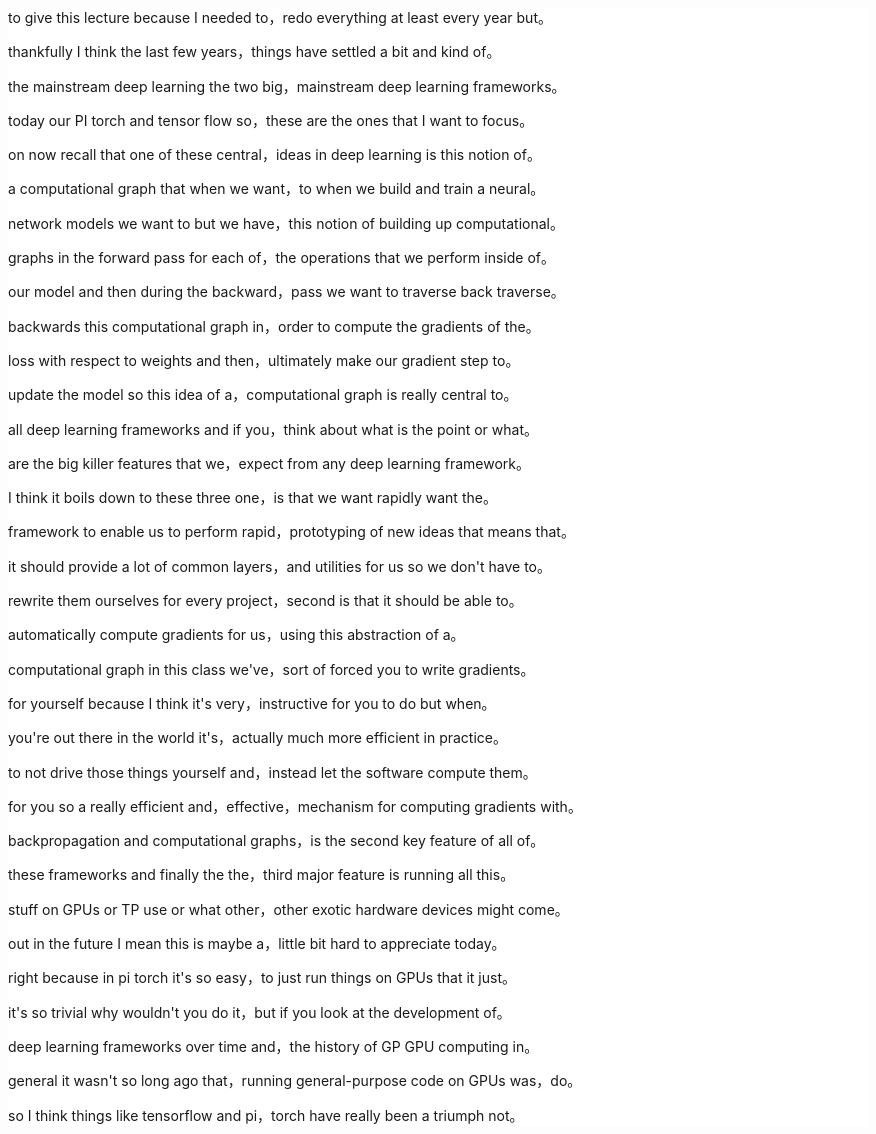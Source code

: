 to give this lecture because I needed to，redo everything at least every year but。

thankfully I think the last few years，things have settled a bit and kind of。

the mainstream deep learning the two big，mainstream deep learning frameworks。

today our PI torch and tensor flow so，these are the ones that I want to focus。

on now recall that one of these central，ideas in deep learning is this notion of。

a computational graph that when we want，to when we build and train a neural。

network models we want to but we have，this notion of building up computational。

graphs in the forward pass for each of，the operations that we perform inside of。

our model and then during the backward，pass we want to traverse back traverse。

backwards this computational graph in，order to compute the gradients of the。

loss with respect to weights and then，ultimately make our gradient step to。

update the model so this idea of a，computational graph is really central to。

all deep learning frameworks and if you，think about what is the point or what。

are the big killer features that we，expect from any deep learning framework。

I think it boils down to these three one，is that we want rapidly want the。

framework to enable us to perform rapid，prototyping of new ideas that means that。

it should provide a lot of common layers，and utilities for us so we don't have to。

rewrite them ourselves for every project，second is that it should be able to。

automatically compute gradients for us，using this abstraction of a。

computational graph in this class we've，sort of forced you to write gradients。

for yourself because I think it's very，instructive for you to do but when。

you're out there in the world it's，actually much more efficient in practice。

to not drive those things yourself and，instead let the software compute them。

for you so a really efficient and，effective，mechanism for computing gradients with。

backpropagation and computational graphs，is the second key feature of all of。

these frameworks and finally the the，third major feature is running all this。

stuff on GPUs or TP use or what other，other exotic hardware devices might come。

out in the future I mean this is maybe a，little bit hard to appreciate today。

right because in pi torch it's so easy，to just run things on GPUs that it just。

it's so trivial why wouldn't you do it，but if you look at the development of。

deep learning frameworks over time and，the history of GP GPU computing in。

general it wasn't so long ago that，running general-purpose code on GPUs was，do。

so I think things like tensorflow and pi，torch have really been a triumph not。
